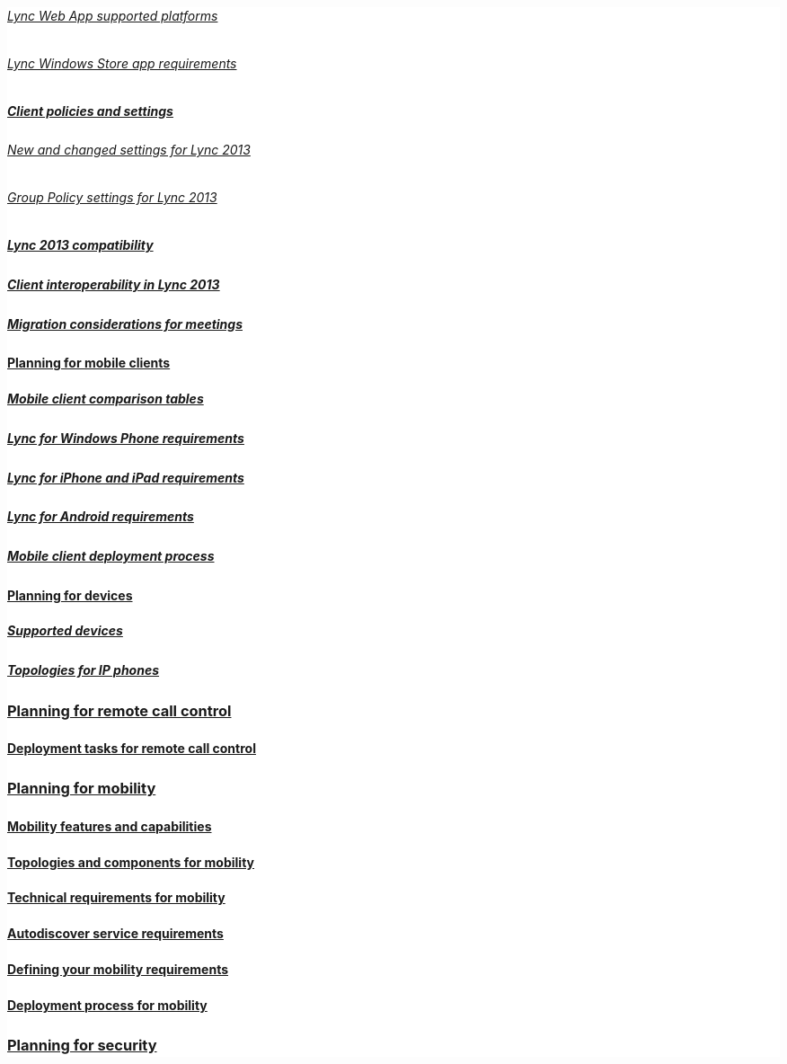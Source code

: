 ###### [Lync Web App supported platforms](articles/lync-web-app-supported-platforms.md)
###### [Lync Windows Store app requirements](articles/lync-windows-store-app-requirements.md)
##### [Client policies and settings](articles/client-policies-and-settings.md)
###### [New and changed settings for Lync 2013](articles/new-and-changed-settings-for-lync-2013.md)
###### [Group Policy settings for Lync 2013](articles/group-policy-settings-for-lync-2013.md)
##### [Lync 2013 compatibility](articles/lync-2013-compatibility.md)
##### [Client interoperability in Lync 2013](articles/client-interoperability-in-lync-2013.md)
##### [Migration considerations for meetings](articles/migration-considerations-for-meetings.md)
#### [Planning for mobile clients](articles/planning-for-mobile-clients.md)
##### [Mobile client comparison tables](articles/mobile-client-comparison-tables.md)
##### [Lync for Windows Phone requirements](articles/lync-for-windows-phone-requirements.md)
##### [Lync for iPhone and iPad requirements](articles/lync-for-iphone-and-ipad-requirements.md)
##### [Lync for Android requirements](articles/lync-for-android-requirements.md)
##### [Mobile client deployment process](articles/mobile-client-deployment-process.md)
#### [Planning for devices](articles/planning-for-devices.md)
##### [Supported devices](articles/supported-devices.md)
##### [Topologies for IP phones](articles/topologies-for-ip-phones.md)
### [Planning for remote call control](articles/planning-for-remote-call-control.md)
#### [Deployment tasks for remote call control](articles/deployment-tasks-for-remote-call-control.md)
### [Planning for mobility](articles/planning-for-mobility.md)
#### [Mobility features and capabilities](articles/mobility-features-and-capabilities.md)
#### [Topologies and components for mobility](articles/topologies-and-components-for-mobility.md)
#### [Technical requirements for mobility](articles/technical-requirements-for-mobility.md)
#### [Autodiscover service requirements](articles/autodiscover-service-requirements.md)
#### [Defining your mobility requirements](articles/defining-your-mobility-requirements.md)
#### [Deployment process for mobility](articles/deployment-process-for-mobility.md)
### [Planning for security](articles/planning-for-security.md)